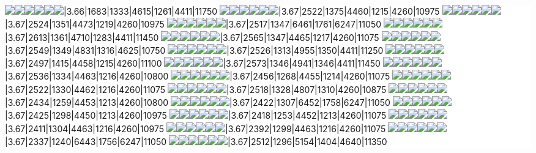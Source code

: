 ![](/item/3153.png)![](/item/3091.png)![](/item/3115.png)![](/item/1001.png)![](/item/1055.png)![](/item/1038.png)|3.66|1683|1333|4615|1261|4411|11750
![](/item/6672.png)![](/item/3033.png)![](/item/3004.png)![](/item/1001.png)![](/item/1053.png)![](/item/1037.png)|3.67|2522|1375|4460|1215|4260|10975
![](/item/6672.png)![](/item/3036.png)![](/item/3508.png)![](/item/1001.png)![](/item/1053.png)![](/item/1037.png)|3.67|2524|1351|4473|1219|4260|10975
![](/item/6672.png)![](/item/3036.png)![](/item/6673.png)![](/item/1001.png)![](/item/1055.png)![](/item/1038.png)|3.67|2517|1347|6461|1761|6247|11050
![](/item/6672.png)![](/item/3033.png)![](/item/3074.png)![](/item/1001.png)![](/item/1055.png)![](/item/1038.png)|3.67|2613|1361|4710|1283|4411|11450
![](/item/6672.png)![](/item/6696.png)![](/item/3033.png)![](/item/1001.png)![](/item/1053.png)![](/item/1037.png)|3.67|2565|1347|4465|1217|4260|11075
![](/item/6672.png)![](/item/3036.png)![](/item/6692.png)![](/item/1001.png)![](/item/1053.png)![](/item/1055.png)|3.67|2549|1349|4831|1316|4625|10750
![](/item/6672.png)![](/item/6676.png)![](/item/3072.png)![](/item/1001.png)![](/item/1055.png)![](/item/1038.png)|3.67|2526|1313|4955|1350|4411|11250
![](/item/6672.png)![](/item/6676.png)![](/item/6695.png)![](/item/1001.png)![](/item/1053.png)![](/item/1038.png)|3.67|2497|1415|4458|1215|4260|11100
![](/item/6672.png)![](/item/3072.png)![](/item/6694.png)![](/item/1001.png)![](/item/1055.png)![](/item/1038.png)|3.67|2573|1346|4941|1346|4411|11450
![](/item/6672.png)![](/item/3033.png)![](/item/3179.png)![](/item/1001.png)![](/item/1053.png)![](/item/1038.png)|3.67|2536|1334|4463|1216|4260|10800
![](/item/6672.png)![](/item/6696.png)![](/item/6676.png)![](/item/1001.png)![](/item/1053.png)![](/item/1037.png)|3.67|2456|1268|4455|1214|4260|11075
![](/item/6672.png)![](/item/6693.png)![](/item/3033.png)![](/item/1001.png)![](/item/1053.png)![](/item/1037.png)|3.67|2522|1330|4462|1216|4260|11075
![](/item/6672.png)![](/item/3036.png)![](/item/3156.png)![](/item/1001.png)![](/item/1053.png)![](/item/1037.png)|3.67|2518|1328|4807|1310|4260|10875
![](/item/6672.png)![](/item/6676.png)![](/item/3179.png)![](/item/1001.png)![](/item/1053.png)![](/item/1038.png)|3.67|2434|1259|4453|1213|4260|10800
![](/item/6672.png)![](/item/3033.png)![](/item/6673.png)![](/item/1001.png)![](/item/1055.png)![](/item/1038.png)|3.67|2422|1307|6452|1758|6247|11050
![](/item/6672.png)![](/item/6676.png)![](/item/3004.png)![](/item/1001.png)![](/item/1053.png)![](/item/1037.png)|3.67|2425|1298|4450|1213|4260|10975
![](/item/6672.png)![](/item/6693.png)![](/item/6676.png)![](/item/1001.png)![](/item/1053.png)![](/item/1037.png)|3.67|2418|1253|4452|1213|4260|11075
![](/item/6672.png)![](/item/3033.png)![](/item/3508.png)![](/item/1001.png)![](/item/1053.png)![](/item/1037.png)|3.67|2411|1304|4463|1216|4260|10975
![](/item/6672.png)![](/item/3036.png)![](/item/3139.png)![](/item/1001.png)![](/item/1053.png)![](/item/1037.png)|3.67|2392|1299|4463|1216|4260|11075
![](/item/6672.png)![](/item/6676.png)![](/item/6673.png)![](/item/1001.png)![](/item/1055.png)![](/item/1038.png)|3.67|2337|1240|6443|1756|6247|11050
![](/item/6672.png)![](/item/6692.png)![](/item/3072.png)![](/item/1001.png)![](/item/1055.png)![](/item/1038.png)|3.67|2512|1296|5154|1404|4640|11350
